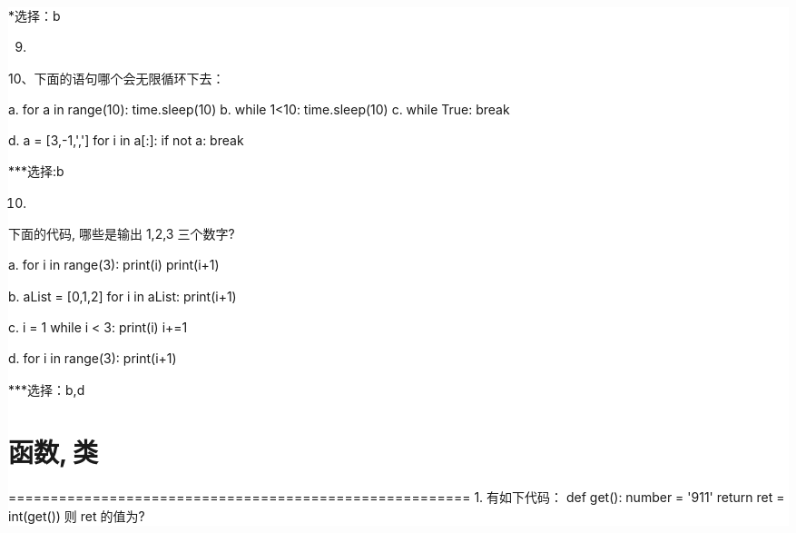 *选择：b

9.
10、下面的语句哪个会无限循环下去：

a.
for a in range(10):
    time.sleep(10)
b.
while 1<10:
    time.sleep(10)
c.
while True:
    break

d.
a = [3,-1,',']
for i in a[:]:
    if not a: break

***选择:b

10.
下面的代码, 哪些是输出 1,2,3 三个数字?

a.
for i in range(3):
   print(i)
   print(i+1)

b.
aList = [0,1,2]
for i in aList:
   print(i+1)

c.
i = 1
while i < 3:
   print(i)
   i+=1

d.
for i in range(3):
   print(i+1)

***选择：b,d


函数, 类
=======================================================
=======================================================
1.
有如下代码：
def get():
    number = '911'
    return
ret = int(get())
则 ret 的值为?
